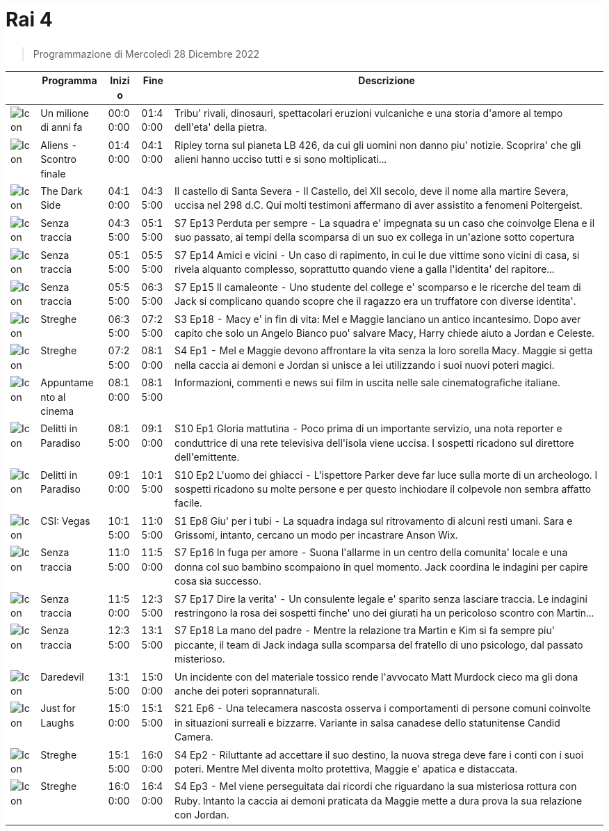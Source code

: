 # Rai 4
> Programmazione di Mercoledì 28 Dicembre 2022

||Programma|Inizio|Fine|Descrizione|
|---|---|---|---|---|
|![Icon](https://guidatv.sky.it/uuid/DTT_Cover_aylSk7oKf.png)|Un milione di anni fa|00:00:00|01:40:00|Tribu&#039; rivali, dinosauri, spettacolari eruzioni vulcaniche e una storia d&#039;amore al tempo dell&#039;eta&#039; della pietra.
|![Icon](https://guidatv.sky.it/uuid/0198286c-fd8a-47d0-bf18-467993ff9b11/cover?md5ChecksumParam=8941b692887158447d6395771fbd81fb)|Aliens - Scontro finale|01:40:00|04:10:00|Ripley torna sul pianeta LB 426, da cui gli uomini non danno piu&#039; notizie. Scoprira&#039; che gli alieni hanno ucciso tutti e si sono moltiplicati...
|![Icon](https://guidatv.sky.it/uuid/DTT_Cover_aylSk7oKf.png)|The Dark Side|04:10:00|04:35:00|Il castello di Santa Severa - Il Castello, del XII secolo, deve il nome alla martire Severa, uccisa nel 298 d.C. Qui molti testimoni affermano di aver assistito a fenomeni Poltergeist.
|![Icon](https://guidatv.sky.it/uuid/f9c5cd64-efb6-4b8f-a91a-d8634a5be8f8/cover?md5ChecksumParam=5e09855e64ac8c0c65e475689d73f3fc)|Senza traccia|04:35:00|05:15:00|S7 Ep13 Perduta per sempre - La squadra e&#039; impegnata su un caso che coinvolge Elena e il suo passato, ai tempi della scomparsa di un suo ex collega in un&#039;azione sotto copertura
|![Icon](https://guidatv.sky.it/uuid/5e0cf01d-6a7d-436a-ae80-238aef94219e/cover?md5ChecksumParam=5e09855e64ac8c0c65e475689d73f3fc)|Senza traccia|05:15:00|05:55:00|S7 Ep14 Amici e vicini - Un caso di rapimento, in cui le due vittime sono vicini di casa, si rivela alquanto complesso, soprattutto quando viene a galla l&#039;identita&#039; del rapitore...
|![Icon](https://guidatv.sky.it/uuid/73b555b8-5097-4ca9-b8d0-255ceb6daf26/cover?md5ChecksumParam=5e09855e64ac8c0c65e475689d73f3fc)|Senza traccia|05:55:00|06:35:00|S7 Ep15 Il camaleonte - Uno studente del college e&#039; scomparso e le ricerche del team di Jack si complicano quando scopre che il ragazzo era un truffatore con diverse identita&#039;.
|![Icon](https://guidatv.sky.it/uuid/DTT_Cover_aylSk7oKf.png)|Streghe|06:35:00|07:25:00|S3 Ep18 - Macy e&#039; in fin di vita: Mel e Maggie lanciano un antico incantesimo. Dopo aver capito che solo un Angelo Bianco puo&#039; salvare Macy, Harry chiede aiuto a Jordan e Celeste.
|![Icon](https://guidatv.sky.it/uuid/DTT_Cover_aylSk7oKf.png)|Streghe|07:25:00|08:10:00|S4 Ep1 - Mel e Maggie devono affrontare la vita senza la loro sorella Macy. Maggie si getta nella caccia ai demoni e Jordan si unisce a lei utilizzando i suoi nuovi poteri magici.
|![Icon](https://guidatv.sky.it/uuid/DTT_Cover_aylSk7oKf.png)|Appuntamento al cinema|08:10:00|08:15:00|Informazioni, commenti e news sui film in uscita nelle sale cinematografiche italiane.
|![Icon](https://guidatv.sky.it/uuid/8cc03401-3c57-4cfa-8a64-6292bc65e951/cover?md5ChecksumParam=a300b0a4d96207269e28514e3a2e18c1)|Delitti in Paradiso|08:15:00|09:10:00|S10 Ep1 Gloria mattutina - Poco prima di un importante servizio, una nota reporter e conduttrice di una rete televisiva dell&#039;isola viene uccisa. I sospetti ricadono sul direttore dell&#039;emittente.
|![Icon](https://guidatv.sky.it/uuid/cd7d67e9-3c13-45ed-9518-8bf3b2516066/cover?md5ChecksumParam=a300b0a4d96207269e28514e3a2e18c1)|Delitti in Paradiso|09:10:00|10:15:00|S10 Ep2 L&#039;uomo dei ghiacci - L&#039;ispettore Parker deve far luce sulla morte di un archeologo. I sospetti ricadono su molte persone e per questo inchiodare il colpevole non sembra affatto facile.
|![Icon](https://guidatv.sky.it/uuid/DTT_Cover_aylSk7oKf.png)|CSI: Vegas|10:15:00|11:05:00|S1 Ep8 Giu&#039; per i tubi - La squadra indaga sul ritrovamento di alcuni resti umani. Sara e Grissomi, intanto, cercano un modo per incastrare Anson Wix.
|![Icon](https://guidatv.sky.it/uuid/af3c91c0-a560-455c-8ca0-94c35ab02268/cover?md5ChecksumParam=5e09855e64ac8c0c65e475689d73f3fc)|Senza traccia|11:05:00|11:50:00|S7 Ep16 In fuga per amore - Suona l&#039;allarme in un centro della comunita&#039; locale e una donna col suo bambino scompaiono in quel momento. Jack coordina le indagini per capire cosa sia successo.
|![Icon](https://guidatv.sky.it/uuid/2c9cc077-867d-4501-8832-f8de07b6526a/cover?md5ChecksumParam=5e09855e64ac8c0c65e475689d73f3fc)|Senza traccia|11:50:00|12:35:00|S7 Ep17 Dire la verita&#039; - Un consulente legale e&#039; sparito senza lasciare traccia. Le indagini restringono la rosa dei sospetti finche&#039; uno dei giurati ha un pericoloso scontro con Martin...
|![Icon](https://guidatv.sky.it/uuid/f1ade718-8e55-41e2-afad-f1871e798105/cover?md5ChecksumParam=5e09855e64ac8c0c65e475689d73f3fc)|Senza traccia|12:35:00|13:15:00|S7 Ep18 La mano del padre - Mentre la relazione tra Martin e Kim si fa sempre piu&#039; piccante, il team di Jack indaga sulla scomparsa del fratello di uno psicologo, dal passato misterioso.
|![Icon](https://guidatv.sky.it/uuid/1c669ed4-224b-44c0-bfce-42d647b9edbf/cover?md5ChecksumParam=35bce68ece2d64468bb67b2ba1fa3755)|Daredevil|13:15:00|15:00:00|Un incidente con del materiale tossico rende l&#039;avvocato Matt Murdock cieco ma gli dona anche dei poteri soprannaturali.
|![Icon](https://guidatv.sky.it/uuid/DTT_Cover_aylSk7oKf.png)|Just for Laughs|15:00:00|15:15:00|S21 Ep6 - Una telecamera nascosta osserva i comportamenti di persone comuni coinvolte in situazioni surreali e bizzarre. Variante in salsa canadese dello statunitense Candid Camera.
|![Icon](https://guidatv.sky.it/uuid/DTT_Cover_aylSk7oKf.png)|Streghe|15:15:00|16:00:00|S4 Ep2 - Riluttante ad accettare il suo destino, la nuova strega deve fare i conti con i suoi poteri. Mentre Mel diventa molto protettiva, Maggie e&#039; apatica e distaccata.
|![Icon](https://guidatv.sky.it/uuid/DTT_Cover_aylSk7oKf.png)|Streghe|16:00:00|16:40:00|S4 Ep3 - Mel viene perseguitata dai ricordi che riguardano la sua misteriosa rottura con Ruby. Intanto la caccia ai demoni praticata da Maggie mette a dura prova la sua relazione con Jordan.